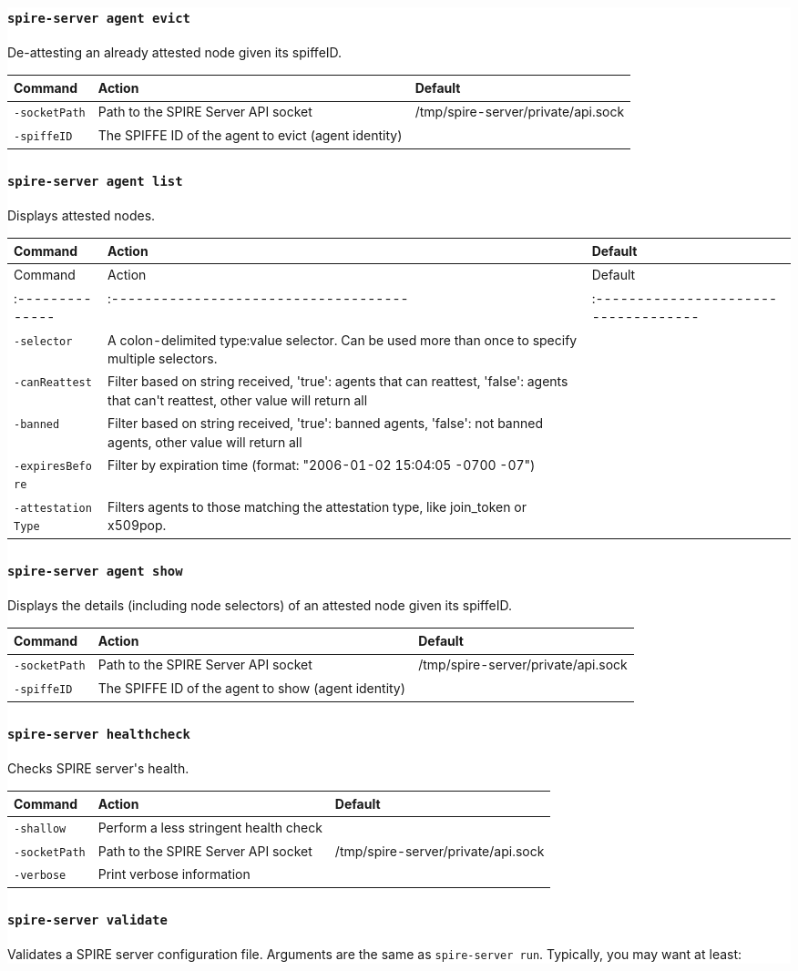 ### `spire-server agent evict`

De-attesting an already attested node given its spiffeID.

| Command       | Action                                               | Default                            |
|:--------------|:-----------------------------------------------------|:-----------------------------------|
| `-socketPath` | Path to the SPIRE Server API socket                  | /tmp/spire-server/private/api.sock |
| `-spiffeID`   | The SPIFFE ID of the agent to evict (agent identity) |                                    |

### `spire-server agent list`

Displays attested nodes.

| Command       | Action                              | Default                            |
|:--------------|:------------------------------------|:-----------------------------------|
| Command       | Action                              | Default                            |
|:--------------|:------------------------------------|:-----------------------------------|
| `-selector`      | A colon-delimited type:value selector. Can be used more than once to specify multiple selectors. |                                    |
| `-canReattest`      | Filter based on string received, 'true': agents that can reattest, 'false': agents that can't reattest, other value will return all |                                    |
| `-banned`    |   Filter based on string received, 'true': banned agents, 'false': not banned agents, other value will return all |                |
| `-expiresBefore`      | Filter by expiration time (format: "2006-01-02 15:04:05 -0700 -07")|                                    |
| `-attestationType`      |  Filters agents to those matching the attestation type, like join_token or x509pop. |         |

### `spire-server agent show`

Displays the details (including node selectors) of an attested node given its spiffeID.

| Command       | Action                                              | Default                            |
|:--------------|:----------------------------------------------------|:-----------------------------------|
| `-socketPath` | Path to the SPIRE Server API socket                 | /tmp/spire-server/private/api.sock |
| `-spiffeID`   | The SPIFFE ID of the agent to show (agent identity) |                                    |

### `spire-server healthcheck`

Checks SPIRE server's health.

| Command       | Action                                | Default                            |
|:--------------|:--------------------------------------|:-----------------------------------|
| `-shallow`    | Perform a less stringent health check |                                    |
| `-socketPath` | Path to the SPIRE Server API socket   | /tmp/spire-server/private/api.sock |
| `-verbose`    | Print verbose information             |                                    |

### `spire-server validate`

Validates a SPIRE server configuration file.  Arguments are the same as `spire-server run`.
Typically, you may want at least:
